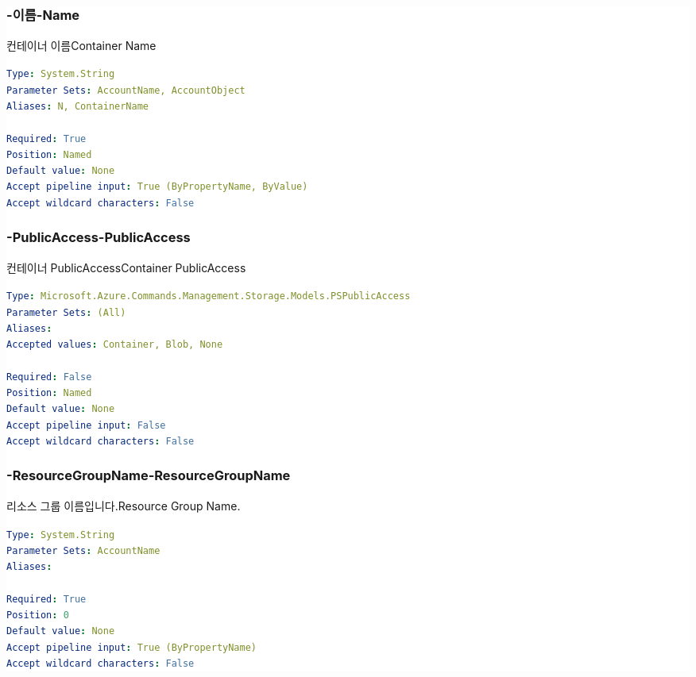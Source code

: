 ### <span data-ttu-id="6dfd9-124">-이름</span><span class="sxs-lookup"><span data-stu-id="6dfd9-124">-Name</span></span>
<span data-ttu-id="6dfd9-125">컨테이너 이름</span><span class="sxs-lookup"><span data-stu-id="6dfd9-125">Container Name</span></span>

```yaml
Type: System.String
Parameter Sets: AccountName, AccountObject
Aliases: N, ContainerName

Required: True
Position: Named
Default value: None
Accept pipeline input: True (ByPropertyName, ByValue)
Accept wildcard characters: False
```

### <span data-ttu-id="6dfd9-126">-PublicAccess</span><span class="sxs-lookup"><span data-stu-id="6dfd9-126">-PublicAccess</span></span>
<span data-ttu-id="6dfd9-127">컨테이너 PublicAccess</span><span class="sxs-lookup"><span data-stu-id="6dfd9-127">Container PublicAccess</span></span>

```yaml
Type: Microsoft.Azure.Commands.Management.Storage.Models.PSPublicAccess
Parameter Sets: (All)
Aliases:
Accepted values: Container, Blob, None

Required: False
Position: Named
Default value: None
Accept pipeline input: False
Accept wildcard characters: False
```

### <span data-ttu-id="6dfd9-128">-ResourceGroupName</span><span class="sxs-lookup"><span data-stu-id="6dfd9-128">-ResourceGroupName</span></span>
<span data-ttu-id="6dfd9-129">리소스 그룹 이름입니다.</span><span class="sxs-lookup"><span data-stu-id="6dfd9-129">Resource Group Name.</span></span>

```yaml
Type: System.String
Parameter Sets: AccountName
Aliases:

Required: True
Position: 0
Default value: None
Accept pipeline input: True (ByPropertyName)
Accept wildcard characters: False
```
